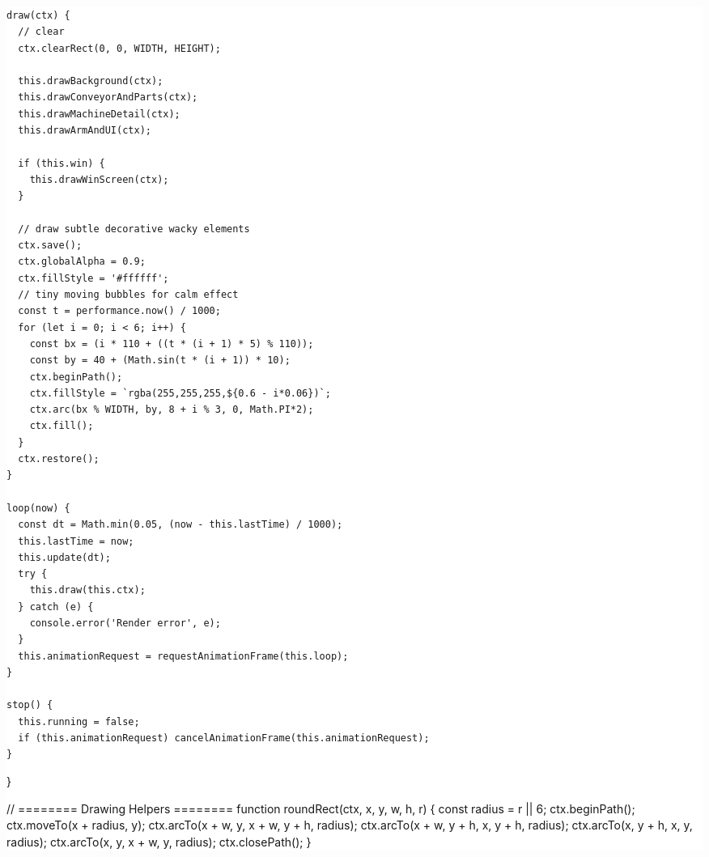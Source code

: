     draw(ctx) {
      // clear
      ctx.clearRect(0, 0, WIDTH, HEIGHT);

      this.drawBackground(ctx);
      this.drawConveyorAndParts(ctx);
      this.drawMachineDetail(ctx);
      this.drawArmAndUI(ctx);

      if (this.win) {
        this.drawWinScreen(ctx);
      }

      // draw subtle decorative wacky elements
      ctx.save();
      ctx.globalAlpha = 0.9;
      ctx.fillStyle = '#ffffff';
      // tiny moving bubbles for calm effect
      const t = performance.now() / 1000;
      for (let i = 0; i < 6; i++) {
        const bx = (i * 110 + ((t * (i + 1) * 5) % 110));
        const by = 40 + (Math.sin(t * (i + 1)) * 10);
        ctx.beginPath();
        ctx.fillStyle = `rgba(255,255,255,${0.6 - i*0.06})`;
        ctx.arc(bx % WIDTH, by, 8 + i % 3, 0, Math.PI*2);
        ctx.fill();
      }
      ctx.restore();
    }

    loop(now) {
      const dt = Math.min(0.05, (now - this.lastTime) / 1000);
      this.lastTime = now;
      this.update(dt);
      try {
        this.draw(this.ctx);
      } catch (e) {
        console.error('Render error', e);
      }
      this.animationRequest = requestAnimationFrame(this.loop);
    }

    stop() {
      this.running = false;
      if (this.animationRequest) cancelAnimationFrame(this.animationRequest);
    }
  }

  // ======== Drawing Helpers ========
  function roundRect(ctx, x, y, w, h, r) {
    const radius = r || 6;
    ctx.beginPath();
    ctx.moveTo(x + radius, y);
    ctx.arcTo(x + w, y, x + w, y + h, radius);
    ctx.arcTo(x + w, y + h, x, y + h, radius);
    ctx.arcTo(x, y + h, x, y, radius);
    ctx.arcTo(x, y, x + w, y, radius);
    ctx.closePath();
  }
